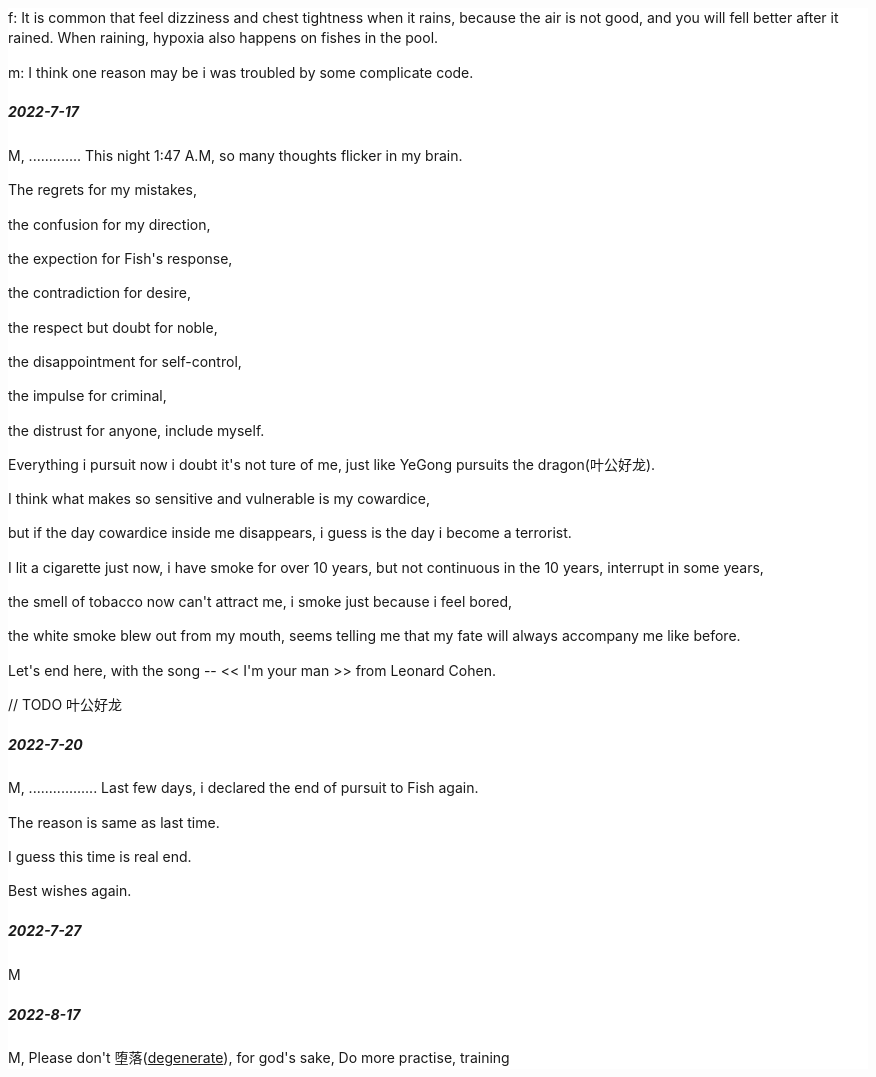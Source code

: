 f: It is common that feel dizziness and chest tightness when it rains, because the air is not good, and you will fell better after it rained.
When raining, hypoxia also happens on fishes in the pool.

m: I think one reason may be i was troubled by some complicate code.

##### 2022-7-17
M,
.............
This night 1:47 A.M, so many thoughts flicker in my brain.

The regrets for my mistakes, 

the confusion for my direction, 

the expection for Fish's response,

the contradiction for desire, 

the respect but doubt for noble,

the disappointment for self-control,

the impulse for criminal,

the distrust for anyone, include myself.

Everything i pursuit now i doubt it's not ture of me, just like YeGong pursuits the dragon(叶公好龙).

I think what makes so sensitive and vulnerable is my cowardice,

but if the day cowardice inside me disappears, i guess is the day i become a terrorist.

I lit a cigarette just now, i have smoke for over 10 years, but not continuous in the 10 years, interrupt in some years,

the smell of tobacco now can't attract me, i smoke just because i feel bored,

the white smoke blew out from my mouth, seems telling me that my fate will always accompany me like before.

Let's end here, with the song -- << I'm your man >> from Leonard Cohen.

// TODO 叶公好龙

##### 2022-7-20
M,
.................
Last few days, i declared the end of pursuit to Fish again.

The reason is same as last time.

I guess this time is real end.

Best wishes again.

##### 2022-7-27
M

##### 2022-8-17
M, Please don't 堕落(<u>degenerate</u>), for god's sake, Do more practise, training
